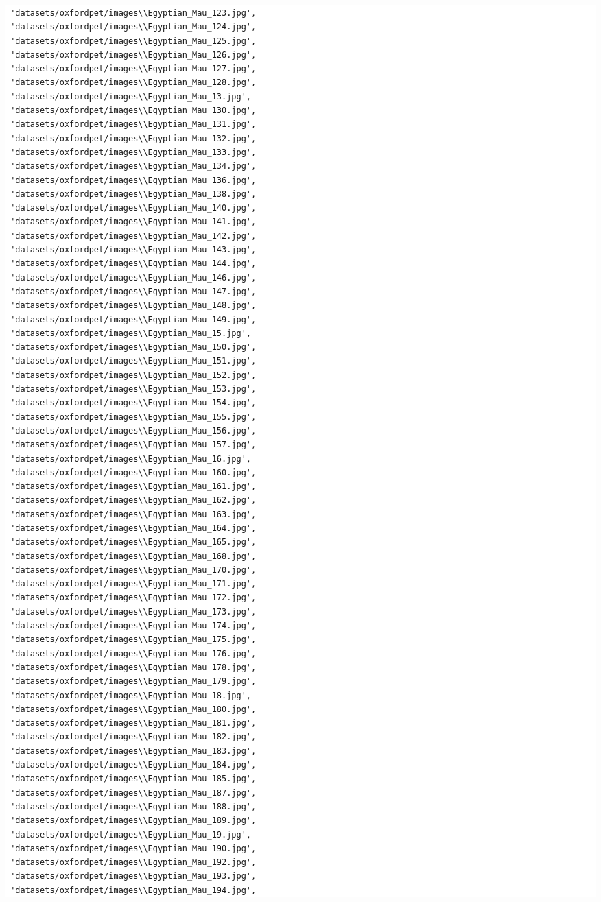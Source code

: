      'datasets/oxfordpet/images\\Egyptian_Mau_123.jpg',
     'datasets/oxfordpet/images\\Egyptian_Mau_124.jpg',
     'datasets/oxfordpet/images\\Egyptian_Mau_125.jpg',
     'datasets/oxfordpet/images\\Egyptian_Mau_126.jpg',
     'datasets/oxfordpet/images\\Egyptian_Mau_127.jpg',
     'datasets/oxfordpet/images\\Egyptian_Mau_128.jpg',
     'datasets/oxfordpet/images\\Egyptian_Mau_13.jpg',
     'datasets/oxfordpet/images\\Egyptian_Mau_130.jpg',
     'datasets/oxfordpet/images\\Egyptian_Mau_131.jpg',
     'datasets/oxfordpet/images\\Egyptian_Mau_132.jpg',
     'datasets/oxfordpet/images\\Egyptian_Mau_133.jpg',
     'datasets/oxfordpet/images\\Egyptian_Mau_134.jpg',
     'datasets/oxfordpet/images\\Egyptian_Mau_136.jpg',
     'datasets/oxfordpet/images\\Egyptian_Mau_138.jpg',
     'datasets/oxfordpet/images\\Egyptian_Mau_140.jpg',
     'datasets/oxfordpet/images\\Egyptian_Mau_141.jpg',
     'datasets/oxfordpet/images\\Egyptian_Mau_142.jpg',
     'datasets/oxfordpet/images\\Egyptian_Mau_143.jpg',
     'datasets/oxfordpet/images\\Egyptian_Mau_144.jpg',
     'datasets/oxfordpet/images\\Egyptian_Mau_146.jpg',
     'datasets/oxfordpet/images\\Egyptian_Mau_147.jpg',
     'datasets/oxfordpet/images\\Egyptian_Mau_148.jpg',
     'datasets/oxfordpet/images\\Egyptian_Mau_149.jpg',
     'datasets/oxfordpet/images\\Egyptian_Mau_15.jpg',
     'datasets/oxfordpet/images\\Egyptian_Mau_150.jpg',
     'datasets/oxfordpet/images\\Egyptian_Mau_151.jpg',
     'datasets/oxfordpet/images\\Egyptian_Mau_152.jpg',
     'datasets/oxfordpet/images\\Egyptian_Mau_153.jpg',
     'datasets/oxfordpet/images\\Egyptian_Mau_154.jpg',
     'datasets/oxfordpet/images\\Egyptian_Mau_155.jpg',
     'datasets/oxfordpet/images\\Egyptian_Mau_156.jpg',
     'datasets/oxfordpet/images\\Egyptian_Mau_157.jpg',
     'datasets/oxfordpet/images\\Egyptian_Mau_16.jpg',
     'datasets/oxfordpet/images\\Egyptian_Mau_160.jpg',
     'datasets/oxfordpet/images\\Egyptian_Mau_161.jpg',
     'datasets/oxfordpet/images\\Egyptian_Mau_162.jpg',
     'datasets/oxfordpet/images\\Egyptian_Mau_163.jpg',
     'datasets/oxfordpet/images\\Egyptian_Mau_164.jpg',
     'datasets/oxfordpet/images\\Egyptian_Mau_165.jpg',
     'datasets/oxfordpet/images\\Egyptian_Mau_168.jpg',
     'datasets/oxfordpet/images\\Egyptian_Mau_170.jpg',
     'datasets/oxfordpet/images\\Egyptian_Mau_171.jpg',
     'datasets/oxfordpet/images\\Egyptian_Mau_172.jpg',
     'datasets/oxfordpet/images\\Egyptian_Mau_173.jpg',
     'datasets/oxfordpet/images\\Egyptian_Mau_174.jpg',
     'datasets/oxfordpet/images\\Egyptian_Mau_175.jpg',
     'datasets/oxfordpet/images\\Egyptian_Mau_176.jpg',
     'datasets/oxfordpet/images\\Egyptian_Mau_178.jpg',
     'datasets/oxfordpet/images\\Egyptian_Mau_179.jpg',
     'datasets/oxfordpet/images\\Egyptian_Mau_18.jpg',
     'datasets/oxfordpet/images\\Egyptian_Mau_180.jpg',
     'datasets/oxfordpet/images\\Egyptian_Mau_181.jpg',
     'datasets/oxfordpet/images\\Egyptian_Mau_182.jpg',
     'datasets/oxfordpet/images\\Egyptian_Mau_183.jpg',
     'datasets/oxfordpet/images\\Egyptian_Mau_184.jpg',
     'datasets/oxfordpet/images\\Egyptian_Mau_185.jpg',
     'datasets/oxfordpet/images\\Egyptian_Mau_187.jpg',
     'datasets/oxfordpet/images\\Egyptian_Mau_188.jpg',
     'datasets/oxfordpet/images\\Egyptian_Mau_189.jpg',
     'datasets/oxfordpet/images\\Egyptian_Mau_19.jpg',
     'datasets/oxfordpet/images\\Egyptian_Mau_190.jpg',
     'datasets/oxfordpet/images\\Egyptian_Mau_192.jpg',
     'datasets/oxfordpet/images\\Egyptian_Mau_193.jpg',
     'datasets/oxfordpet/images\\Egyptian_Mau_194.jpg',